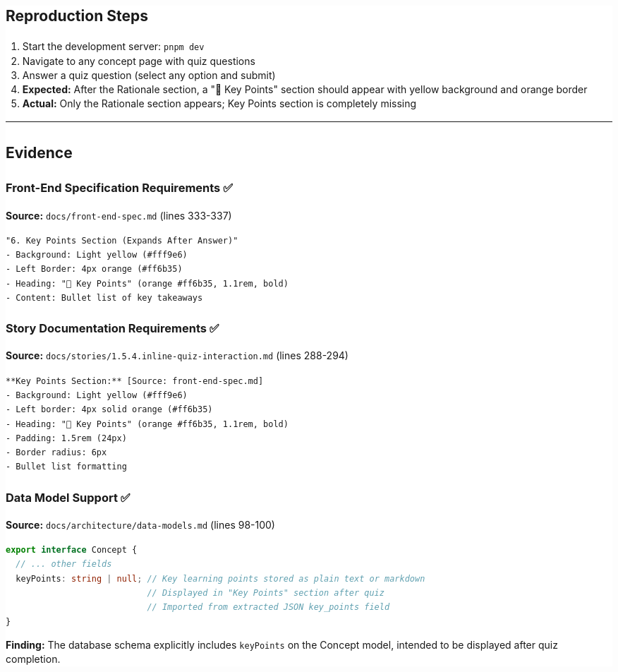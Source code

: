 ## Reproduction Steps

1. Start the development server: `pnpm dev`
2. Navigate to any concept page with quiz questions
3. Answer a quiz question (select any option and submit)
4. **Expected:** After the Rationale section, a "🔑 Key Points" section should appear with yellow background and orange border
5. **Actual:** Only the Rationale section appears; Key Points section is completely missing

---

## Evidence

### Front-End Specification Requirements ✅

**Source:** `docs/front-end-spec.md` (lines 333-337)

```
"6. Key Points Section (Expands After Answer)"
- Background: Light yellow (#fff9e6)
- Left Border: 4px orange (#ff6b35)
- Heading: "🔑 Key Points" (orange #ff6b35, 1.1rem, bold)
- Content: Bullet list of key takeaways
```

### Story Documentation Requirements ✅

**Source:** `docs/stories/1.5.4.inline-quiz-interaction.md` (lines 288-294)

```
**Key Points Section:** [Source: front-end-spec.md]
- Background: Light yellow (#fff9e6)
- Left border: 4px solid orange (#ff6b35)
- Heading: "🔑 Key Points" (orange #ff6b35, 1.1rem, bold)
- Padding: 1.5rem (24px)
- Border radius: 6px
- Bullet list formatting
```

### Data Model Support ✅

**Source:** `docs/architecture/data-models.md` (lines 98-100)

```typescript
export interface Concept {
  // ... other fields
  keyPoints: string | null; // Key learning points stored as plain text or markdown
                            // Displayed in "Key Points" section after quiz
                            // Imported from extracted JSON key_points field
}
```

**Finding:** The database schema explicitly includes `keyPoints` on the Concept model, intended to be displayed after quiz completion.
